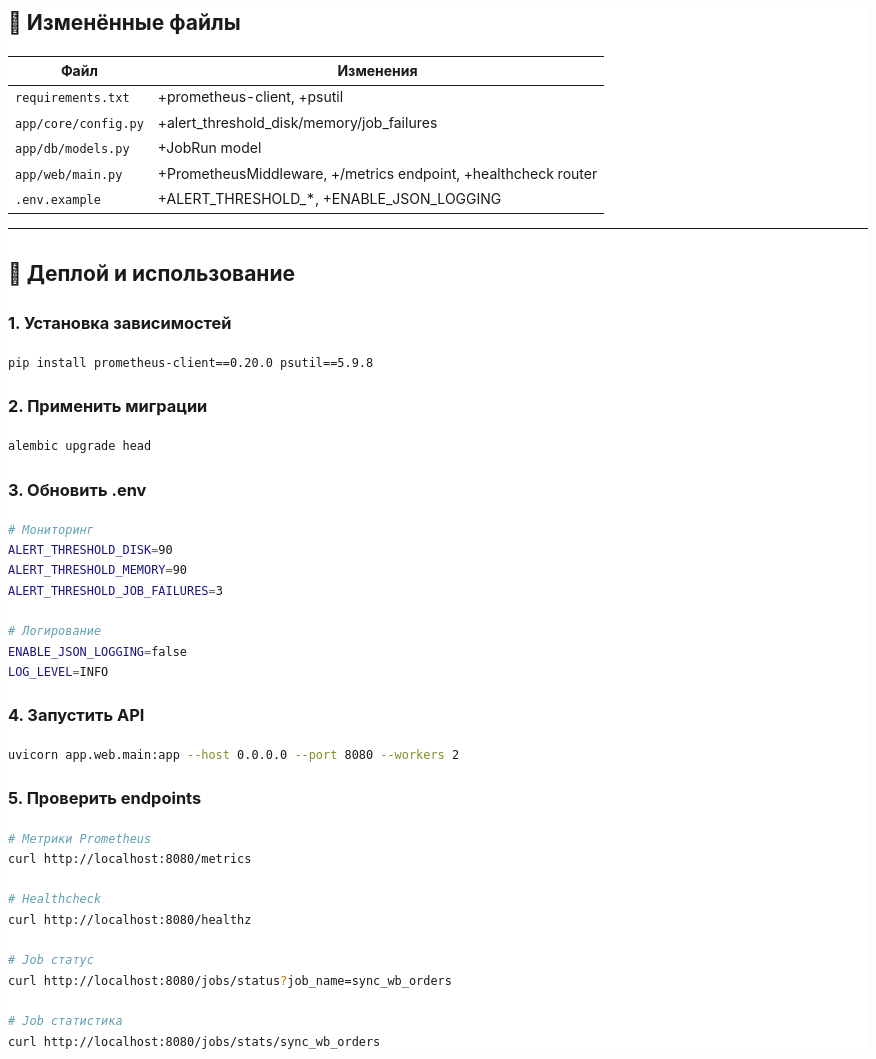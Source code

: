 
## 🔄 Изменённые файлы

| Файл | Изменения |
|------|-----------|
| `requirements.txt` | +prometheus-client, +psutil |
| `app/core/config.py` | +alert_threshold_disk/memory/job_failures |
| `app/db/models.py` | +JobRun model |
| `app/web/main.py` | +PrometheusMiddleware, +/metrics endpoint, +healthcheck router |
| `.env.example` | +ALERT_THRESHOLD_*, +ENABLE_JSON_LOGGING |

---

## 🚀 Деплой и использование

### 1. Установка зависимостей
```bash
pip install prometheus-client==0.20.0 psutil==5.9.8
```

### 2. Применить миграции
```bash
alembic upgrade head
```

### 3. Обновить .env
```bash
# Мониторинг
ALERT_THRESHOLD_DISK=90
ALERT_THRESHOLD_MEMORY=90
ALERT_THRESHOLD_JOB_FAILURES=3

# Логирование
ENABLE_JSON_LOGGING=false
LOG_LEVEL=INFO
```

### 4. Запустить API
```bash
uvicorn app.web.main:app --host 0.0.0.0 --port 8080 --workers 2
```

### 5. Проверить endpoints
```bash
# Метрики Prometheus
curl http://localhost:8080/metrics

# Healthcheck
curl http://localhost:8080/healthz

# Job статус
curl http://localhost:8080/jobs/status?job_name=sync_wb_orders

# Job статистика
curl http://localhost:8080/jobs/stats/sync_wb_orders
```
